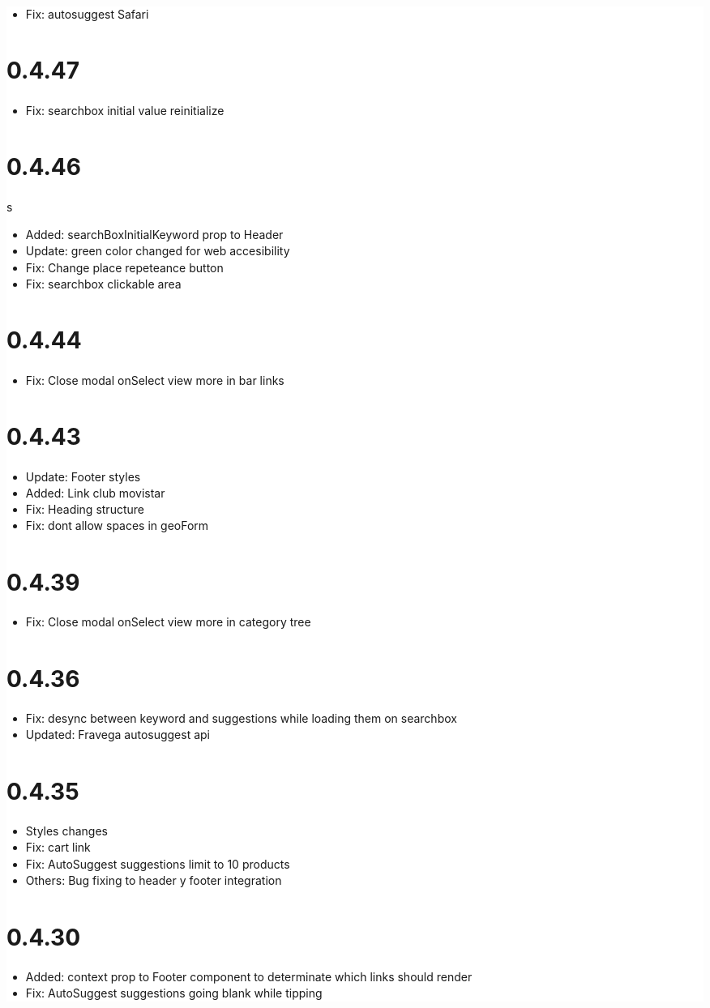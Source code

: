 - Fix: autosuggest Safari

# 0.4.47

- Fix: searchbox initial value reinitialize

# 0.4.46

s

- Added: searchBoxInitialKeyword prop to Header
- Update: green color changed for web accesibility
- Fix: Change place repeteance button
- Fix: searchbox clickable area

# 0.4.44

- Fix: Close modal onSelect view more in bar links

# 0.4.43

- Update: Footer styles
- Added: Link club movistar
- Fix: Heading structure
- Fix: dont allow spaces in geoForm

# 0.4.39

- Fix: Close modal onSelect view more in category tree

# 0.4.36

- Fix: desync between keyword and suggestions while loading them on searchbox
- Updated: Fravega autosuggest api

# 0.4.35

- Styles changes
- Fix: cart link
- Fix: AutoSuggest suggestions limit to 10 products
- Others: Bug fixing to header y footer integration

# 0.4.30

- Added: context prop to Footer component to determinate which links should render
- Fix: AutoSuggest suggestions going blank while tipping
